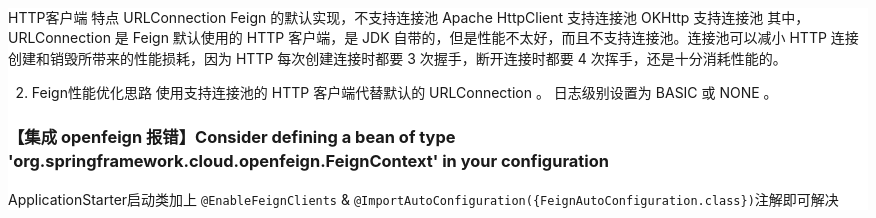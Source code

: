 HTTP客户端	特点
URLConnection	Feign 的默认实现，不支持连接池
Apache HttpClient	支持连接池
OKHttp	支持连接池
其中，URLConnection 是 Feign 默认使用的 HTTP 客户端，是 JDK 自带的，但是性能不太好，而且不支持连接池。连接池可以减小 HTTP 连接创建和销毁所带来的性能损耗，因为 HTTP 每次创建连接时都要 3 次握手，断开连接时都要 4 次挥手，还是十分消耗性能的。


2. Feign性能优化思路
使用支持连接池的 HTTP 客户端代替默认的 URLConnection 。
日志级别设置为 BASIC 或 NONE 。

### 【集成 openfeign 报错】Consider defining a bean of type 'org.springframework.cloud.openfeign.FeignContext' in your configuration

ApplicationStarter启动类加上 `@EnableFeignClients` & `@ImportAutoConfiguration({FeignAutoConfiguration.class})`注解即可解决
